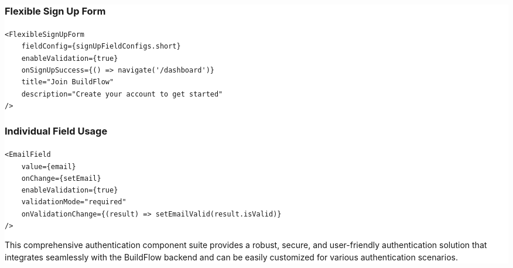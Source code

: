 ### Flexible Sign Up Form
```tsx
<FlexibleSignUpForm
    fieldConfig={signUpFieldConfigs.short}
    enableValidation={true}
    onSignUpSuccess={() => navigate('/dashboard')}
    title="Join BuildFlow"
    description="Create your account to get started"
/>
```

### Individual Field Usage
```tsx
<EmailField
    value={email}
    onChange={setEmail}
    enableValidation={true}
    validationMode="required"
    onValidationChange={(result) => setEmailValid(result.isValid)}
/>
```

This comprehensive authentication component suite provides a robust, secure, and user-friendly authentication solution that integrates seamlessly with the BuildFlow backend and can be easily customized for various authentication scenarios.